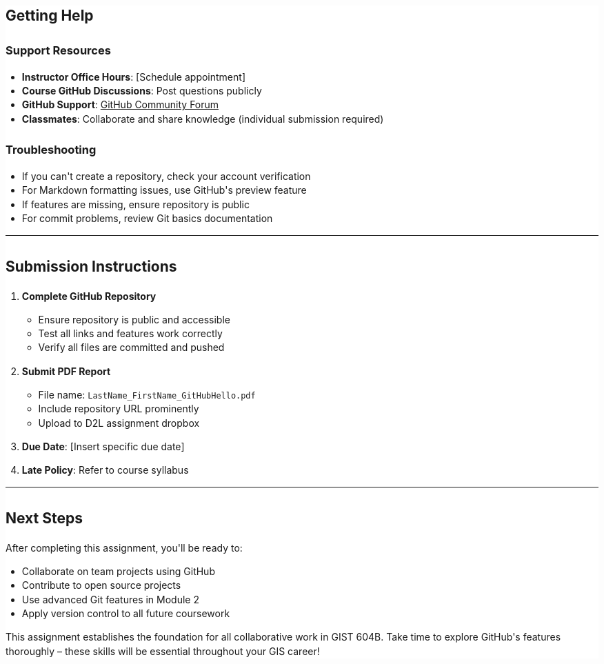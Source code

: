 ## Getting Help

### Support Resources
- **Instructor Office Hours**: [Schedule appointment]
- **Course GitHub Discussions**: Post questions publicly
- **GitHub Support**: [GitHub Community Forum](https://github.community/)
- **Classmates**: Collaborate and share knowledge (individual submission required)

### Troubleshooting
- If you can't create a repository, check your account verification
- For Markdown formatting issues, use GitHub's preview feature
- If features are missing, ensure repository is public
- For commit problems, review Git basics documentation

---

## Submission Instructions

1. **Complete GitHub Repository**
   - Ensure repository is public and accessible
   - Test all links and features work correctly
   - Verify all files are committed and pushed

2. **Submit PDF Report**
   - File name: `LastName_FirstName_GitHubHello.pdf`
   - Include repository URL prominently
   - Upload to D2L assignment dropbox

3. **Due Date**: [Insert specific due date]
4. **Late Policy**: Refer to course syllabus

---

## Next Steps

After completing this assignment, you'll be ready to:
- Collaborate on team projects using GitHub
- Contribute to open source projects
- Use advanced Git features in Module 2
- Apply version control to all future coursework

This assignment establishes the foundation for all collaborative work in GIST 604B. Take time to explore GitHub's features thoroughly – these skills will be essential throughout your GIS career!